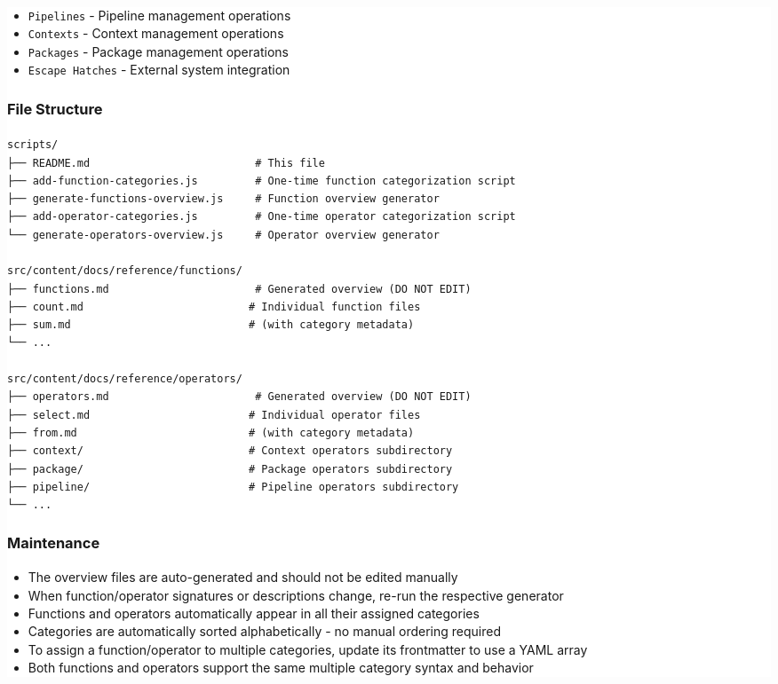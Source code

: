   - `Pipelines` - Pipeline management operations
  - `Contexts` - Context management operations
  - `Packages` - Package management operations
  - `Escape Hatches` - External system integration

### File Structure

```
scripts/
├── README.md                          # This file
├── add-function-categories.js         # One-time function categorization script
├── generate-functions-overview.js     # Function overview generator
├── add-operator-categories.js         # One-time operator categorization script
└── generate-operators-overview.js     # Operator overview generator

src/content/docs/reference/functions/
├── functions.md                       # Generated overview (DO NOT EDIT)
├── count.md                          # Individual function files
├── sum.md                            # (with category metadata)
└── ...

src/content/docs/reference/operators/
├── operators.md                       # Generated overview (DO NOT EDIT)
├── select.md                         # Individual operator files
├── from.md                           # (with category metadata)
├── context/                          # Context operators subdirectory
├── package/                          # Package operators subdirectory
├── pipeline/                         # Pipeline operators subdirectory
└── ...
```

### Maintenance

- The overview files are auto-generated and should not be edited manually
- When function/operator signatures or descriptions change, re-run the respective generator
- Functions and operators automatically appear in all their assigned categories
- Categories are automatically sorted alphabetically - no manual ordering required
- To assign a function/operator to multiple categories, update its frontmatter to use a YAML array
- Both functions and operators support the same multiple category syntax and behavior
